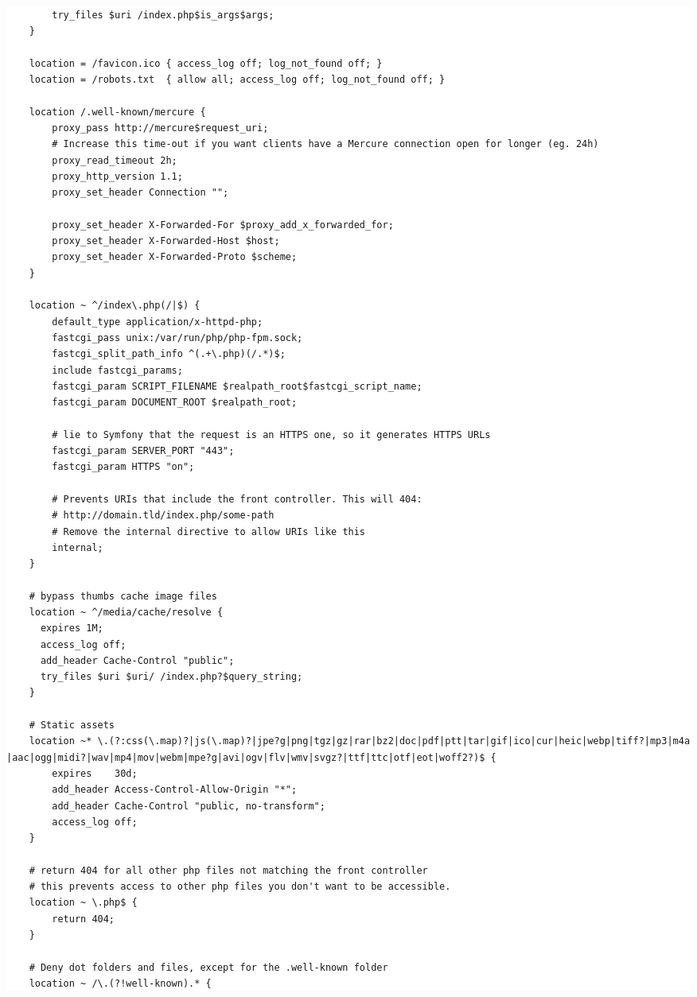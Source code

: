 ```nginx
        try_files $uri /index.php$is_args$args;
    }

    location = /favicon.ico { access_log off; log_not_found off; }
    location = /robots.txt  { allow all; access_log off; log_not_found off; }

    location /.well-known/mercure {
        proxy_pass http://mercure$request_uri;
        # Increase this time-out if you want clients have a Mercure connection open for longer (eg. 24h)
        proxy_read_timeout 2h;
        proxy_http_version 1.1;
        proxy_set_header Connection "";

        proxy_set_header X-Forwarded-For $proxy_add_x_forwarded_for;
        proxy_set_header X-Forwarded-Host $host;
        proxy_set_header X-Forwarded-Proto $scheme;
    }

    location ~ ^/index\.php(/|$) {
        default_type application/x-httpd-php;
        fastcgi_pass unix:/var/run/php/php-fpm.sock;
        fastcgi_split_path_info ^(.+\.php)(/.*)$;
        include fastcgi_params;
        fastcgi_param SCRIPT_FILENAME $realpath_root$fastcgi_script_name;
        fastcgi_param DOCUMENT_ROOT $realpath_root;
        
        # lie to Symfony that the request is an HTTPS one, so it generates HTTPS URLs
        fastcgi_param SERVER_PORT "443";
        fastcgi_param HTTPS "on";

        # Prevents URIs that include the front controller. This will 404:
        # http://domain.tld/index.php/some-path
        # Remove the internal directive to allow URIs like this
        internal;
    }

    # bypass thumbs cache image files
    location ~ ^/media/cache/resolve {
      expires 1M;
      access_log off;
      add_header Cache-Control "public";
      try_files $uri $uri/ /index.php?$query_string;
    }

    # Static assets
    location ~* \.(?:css(\.map)?|js(\.map)?|jpe?g|png|tgz|gz|rar|bz2|doc|pdf|ptt|tar|gif|ico|cur|heic|webp|tiff?|mp3|m4a|aac|ogg|midi?|wav|mp4|mov|webm|mpe?g|avi|ogv|flv|wmv|svgz?|ttf|ttc|otf|eot|woff2?)$ {
        expires    30d;
        add_header Access-Control-Allow-Origin "*";
        add_header Cache-Control "public, no-transform";
        access_log off;
    }

    # return 404 for all other php files not matching the front controller
    # this prevents access to other php files you don't want to be accessible.
    location ~ \.php$ {
        return 404;
    }

    # Deny dot folders and files, except for the .well-known folder
    location ~ /\.(?!well-known).* {
```
